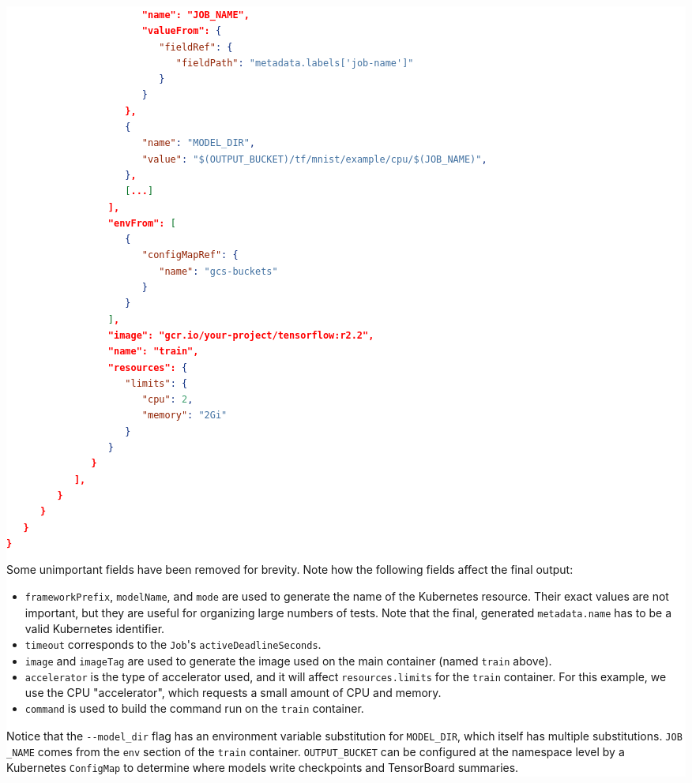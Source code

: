 ```json
                        "name": "JOB_NAME",
                        "valueFrom": {
                           "fieldRef": {
                              "fieldPath": "metadata.labels['job-name']"
                           }
                        }
                     },
                     {
                        "name": "MODEL_DIR",
                        "value": "$(OUTPUT_BUCKET)/tf/mnist/example/cpu/$(JOB_NAME)",
                     },
                     [...]
                  ],
                  "envFrom": [
                     {
                        "configMapRef": {
                           "name": "gcs-buckets"
                        }
                     }
                  ],
                  "image": "gcr.io/your-project/tensorflow:r2.2",
                  "name": "train",
                  "resources": {
                     "limits": {
                        "cpu": 2,
                        "memory": "2Gi"
                     }
                  }
               }
            ],
         }
      }
   }
}
```

Some unimportant fields have been removed for brevity. Note how the following fields affect the final output:

- `frameworkPrefix`, `modelName`, and `mode` are used to generate the name of the Kubernetes resource. Their exact values are not important, but they are useful for organizing large numbers of tests. Note that the final, generated `metadata.name` has to be a valid Kubernetes identifier.
- `timeout` corresponds to the `Job`'s `activeDeadlineSeconds`.
- `image` and `imageTag` are used to generate the image used on the main container (named `train` above).
- `accelerator` is the type of accelerator used, and it will affect `resources.limits` for the `train` container. For this example, we use the CPU "accelerator", which requests a small amount of CPU and memory.
- `command` is used to build the command run on the `train` container.

Notice that the `--model_dir` flag has an environment variable substitution for `MODEL_DIR`, which itself has multiple substitutions. `JOB_NAME` comes from the `env` section of the `train` container. `OUTPUT_BUCKET` can be configured at the namespace level by a Kubernetes `ConfigMap` to determine where models write checkpoints and TensorBoard summaries.
